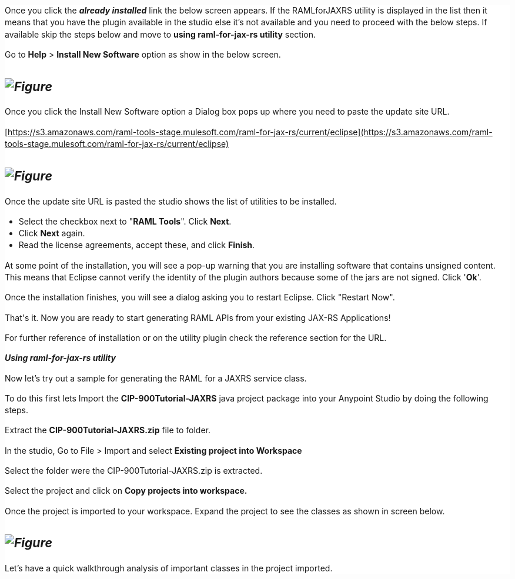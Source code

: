 Once you click the **_already installed_** link the below screen appears. If the RAMLforJAXRS utility is displayed in the list then it means that you have the plugin available in the studio else it’s not available and you need to proceed with the below steps. If available skip the steps below and move to **using raml-for-jax-rs utility** section.

Go to **Help** > **Install New Software** option as show in the below screen.

## _![Figure](/posts/files/cip-lab-900B/InstallNewSoftware.png)_ 

Once you click the Install New Software option a Dialog box pops up where you need to paste the update site URL.

[https://s3.amazonaws.com/raml-tools-stage.mulesoft.com/raml-for-jax-rs/current/eclipse](https://s3.amazonaws.com/raml-tools-stage.mulesoft.com/raml-for-jax-rs/current/eclipse)

## _![Figure](/posts/files/cip-lab-900B/AddUpdateSite.png)_ 

Once the update site URL is pasted the studio shows the list of utilities to be installed.

*   Select the checkbox next to "**RAML Tools**". Click **Next**.
*   Click **Next** again.
*   Read the license agreements, accept these, and click **Finish**.

At some point of the installation, you will see a pop-up warning that you are installing software that contains unsigned content. This means that Eclipse cannot verify the identity of the plugin authors because some of the jars are not signed. Click '**Ok**'.

Once the installation finishes, you will see a dialog asking you to restart Eclipse. Click "Restart Now".

That's it. Now you are ready to start generating RAML APIs from your existing JAX-RS Applications!

For further reference of installation or on the utility plugin check the reference section for the URL.

**_Using raml-for-jax-rs utility_**

Now let’s try out a sample for generating the RAML for a JAXRS service class.

To do this first lets Import the **CIP-900Tutorial-JAXRS** java project package into your Anypoint Studio by doing the following steps.

Extract the **CIP-900Tutorial-JAXRS.zip** file to folder.

In the studio, Go to File > Import and select **Existing project into Workspace**

Select the folder were the CIP-900Tutorial-JAXRS.zip is extracted.

Select the project and click on **Copy projects into workspace.**

Once the project is imported to your workspace. Expand the project to see the classes as shown in screen below.

## _![Figure](/posts/files/cip-lab-900B/ExpandProject.png)_

Let’s have a quick walkthrough analysis of important classes in the project imported.
